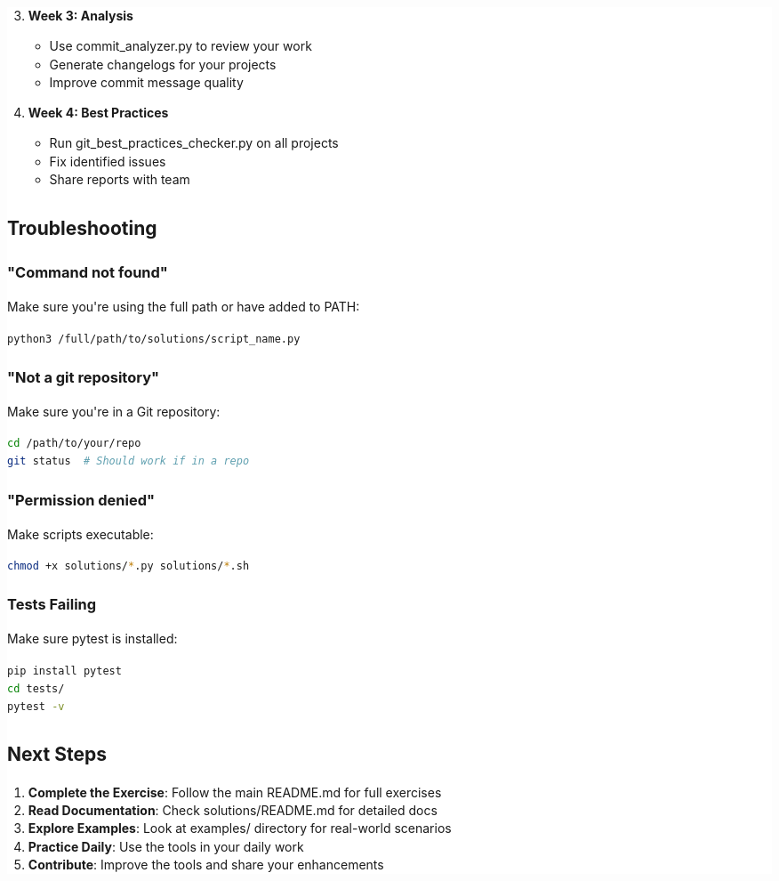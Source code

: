 3. **Week 3: Analysis**
   - Use commit_analyzer.py to review your work
   - Generate changelogs for your projects
   - Improve commit message quality

4. **Week 4: Best Practices**
   - Run git_best_practices_checker.py on all projects
   - Fix identified issues
   - Share reports with team

## Troubleshooting

### "Command not found"

Make sure you're using the full path or have added to PATH:

```bash
python3 /full/path/to/solutions/script_name.py
```

### "Not a git repository"

Make sure you're in a Git repository:

```bash
cd /path/to/your/repo
git status  # Should work if in a repo
```

### "Permission denied"

Make scripts executable:

```bash
chmod +x solutions/*.py solutions/*.sh
```

### Tests Failing

Make sure pytest is installed:

```bash
pip install pytest
cd tests/
pytest -v
```

## Next Steps

1. **Complete the Exercise**: Follow the main README.md for full exercises
2. **Read Documentation**: Check solutions/README.md for detailed docs
3. **Explore Examples**: Look at examples/ directory for real-world scenarios
4. **Practice Daily**: Use the tools in your daily work
5. **Contribute**: Improve the tools and share your enhancements
